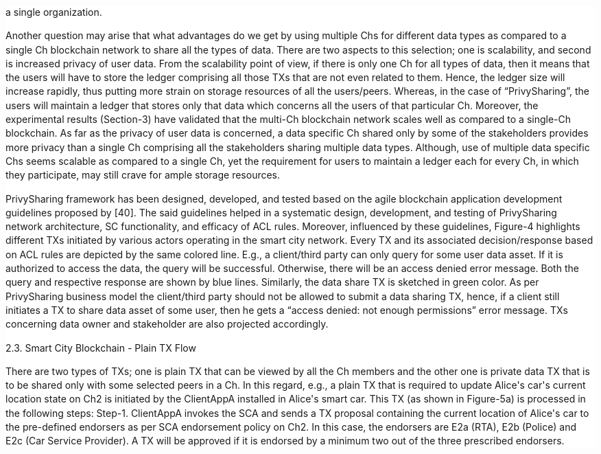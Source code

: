 a single organization.

Another question may arise that what advantages do we get by using multiple Chs for different data
types as compared to a single Ch blockchain network to share all the types of data. There are two aspects
to this selection; one is scalability, and second is increased privacy of user data. From the scalability point of
view, if there is only one Ch for all types of data, then it means that the users will have to store the ledger
comprising all those TXs that are not even related to them. Hence, the ledger size will increase rapidly,
thus putting more strain on storage resources of all the users/peers. Whereas, in the case of “PrivySharing”,
the users will maintain a ledger that stores only that data which concerns all the users of that particular
Ch. Moreover, the experimental results (Section-3) have validated that the multi-Ch blockchain network
scales well as compared to a single-Ch blockchain. As far as the privacy of user data is concerned, a data
specific Ch shared only by some of the stakeholders provides more privacy than a single Ch comprising all
the stakeholders sharing multiple data types. Although, use of multiple data specific Chs seems scalable as
compared to a single Ch, yet the requirement for users to maintain a ledger each for every Ch, in which they
participate, may still crave for ample storage resources.

PrivySharing framework has been designed, developed, and tested based on the agile blockchain application development guidelines proposed by [40]. The said guidelines helped in a systematic design, development,
and testing of PrivySharing network architecture, SC functionality, and efficacy of ACL rules. Moreover, influenced by these guidelines, Figure-4 highlights different TXs initiated by various actors operating in the
smart city network. Every TX and its associated decision/response based on ACL rules are depicted by the
same colored line. E.g., a client/third party can only query for some user data asset. If it is authorized
to access the data, the query will be successful. Otherwise, there will be an access denied error message.
Both the query and respective response are shown by blue lines. Similarly, the data share TX is sketched
in green color. As per PrivySharing business model the client/third party should not be allowed to submit
a data sharing TX, hence, if a client still initiates a TX to share data asset of some user, then he gets a
“access denied: not enough permissions” error message. TXs concerning data owner and stakeholder are also
projected accordingly.

2.3. Smart City Blockchain - Plain TX Flow

There are two types of TXs; one is plain TX that can be viewed by all the Ch members and the other one
is private data TX that is to be shared only with some selected peers in a Ch. In this regard, e.g., a plain TX
that is required to update Alice's car's current location state on Ch2 is initiated by the ClientAppA installed
in Alice's smart car. This TX (as shown in Figure-5a) is processed in the following steps:
Step-1. ClientAppA invokes the SCA and sends a TX proposal containing the current location of Alice's
car to the pre-defined endorsers as per SCA endorsement policy on Ch2. In this case, the endorsers are E2a
(RTA), E2b (Police) and E2c (Car Service Provider). A TX will be approved if it is endorsed by a minimum
two out of the three prescribed endorsers.
